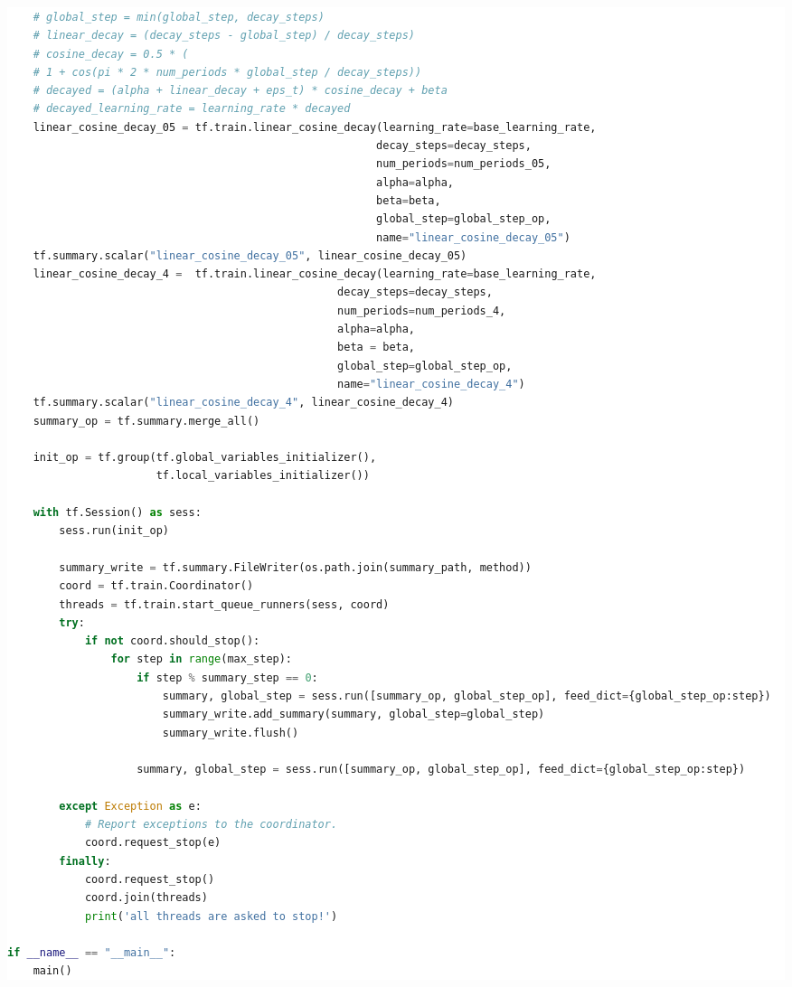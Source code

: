   ```python
      # global_step = min(global_step, decay_steps)
      # linear_decay = (decay_steps - global_step) / decay_steps)
      # cosine_decay = 0.5 * (
      # 1 + cos(pi * 2 * num_periods * global_step / decay_steps))
      # decayed = (alpha + linear_decay + eps_t) * cosine_decay + beta
      # decayed_learning_rate = learning_rate * decayed
      linear_cosine_decay_05 = tf.train.linear_cosine_decay(learning_rate=base_learning_rate,
                                                           decay_steps=decay_steps,
                                                           num_periods=num_periods_05,
                                                           alpha=alpha,
                                                           beta=beta,
                                                           global_step=global_step_op,
                                                           name="linear_cosine_decay_05")
      tf.summary.scalar("linear_cosine_decay_05", linear_cosine_decay_05)
      linear_cosine_decay_4 =  tf.train.linear_cosine_decay(learning_rate=base_learning_rate,
                                                     decay_steps=decay_steps,
                                                     num_periods=num_periods_4,
                                                     alpha=alpha,
                                                     beta = beta,
                                                     global_step=global_step_op,
                                                     name="linear_cosine_decay_4")
      tf.summary.scalar("linear_cosine_decay_4", linear_cosine_decay_4)
      summary_op = tf.summary.merge_all()
  
      init_op = tf.group(tf.global_variables_initializer(),
                         tf.local_variables_initializer())
  
      with tf.Session() as sess:
          sess.run(init_op)
  
          summary_write = tf.summary.FileWriter(os.path.join(summary_path, method))
          coord = tf.train.Coordinator()
          threads = tf.train.start_queue_runners(sess, coord)
          try:
              if not coord.should_stop():
                  for step in range(max_step):
                      if step % summary_step == 0:
                          summary, global_step = sess.run([summary_op, global_step_op], feed_dict={global_step_op:step})
                          summary_write.add_summary(summary, global_step=global_step)
                          summary_write.flush()
  
                      summary, global_step = sess.run([summary_op, global_step_op], feed_dict={global_step_op:step})
  
          except Exception as e:
              # Report exceptions to the coordinator.
              coord.request_stop(e)
          finally:
              coord.request_stop()
              coord.join(threads)
              print('all threads are asked to stop!')
  
  if __name__ == "__main__":
      main()
  ```
